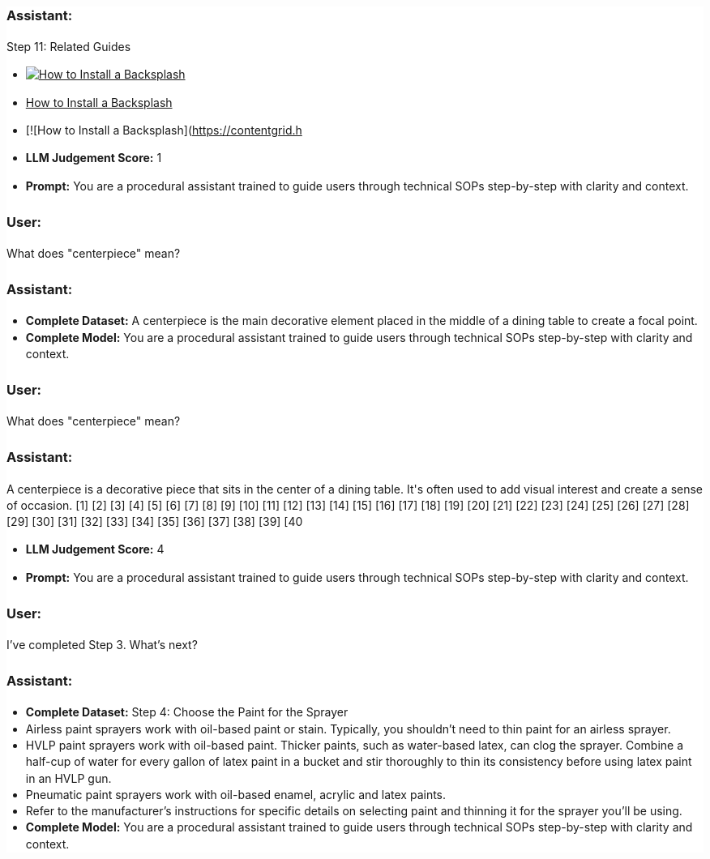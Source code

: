 ### Assistant:
Step 11: Related Guides
- [![How to Install a Backsplash](https://contentgrid.homedepot-static.com/hdus/en_US/DTCCOMNEW/Articles/how-to-install-a-backsplash.jpg)](https://www.homedepot.com/c/ah/how-to-install-a-backsplash/9ba683603be9fa5395fab9d0a6c8a4c)
- [How to Install a Backsplash](https://www.homedepot.com/c/ah/how-to-install-a-backsplash/9ba683603be9fa5395fab9d0a6c8a4c)
- [![How to Install a Backsplash](https://contentgrid.h
- **LLM Judgement Score:** 1

- **Prompt:** You are a procedural assistant trained to guide users through technical SOPs step-by-step with clarity and context.

### User:
What does "centerpiece" mean?

### Assistant:
- **Complete Dataset:** A centerpiece is the main decorative element placed in the middle of a dining table to create a focal point.
- **Complete Model:** You are a procedural assistant trained to guide users through technical SOPs step-by-step with clarity and context.

### User:
What does "centerpiece" mean?

### Assistant:
A centerpiece is a decorative piece that sits in the center of a dining table. It's often used to add visual interest and create a sense of occasion. [1] [2] [3] [4] [5] [6] [7] [8] [9] [10] [11] [12] [13] [14] [15] [16] [17] [18] [19] [20] [21] [22] [23] [24] [25] [26] [27] [28] [29] [30] [31] [32] [33] [34] [35] [36] [37] [38] [39] [40
- **LLM Judgement Score:** 4

- **Prompt:** You are a procedural assistant trained to guide users through technical SOPs step-by-step with clarity and context.

### User:
I’ve completed Step 3. What’s next?

### Assistant:
- **Complete Dataset:** Step 4: Choose the Paint for the Sprayer
- Airless paint sprayers work with oil-based paint or stain. Typically, you shouldn’t need to thin paint for an airless sprayer.
- HVLP paint sprayers work with oil-based paint. Thicker paints, such as water-based latex, can clog the sprayer. Combine a half-cup of water for every gallon of latex paint in a bucket and stir thoroughly to thin its consistency before using latex paint in an HVLP gun.
- Pneumatic paint sprayers work with oil-based enamel, acrylic and latex paints.
- Refer to the manufacturer’s instructions for specific details on selecting paint and thinning it for the sprayer you’ll be using.
- **Complete Model:** You are a procedural assistant trained to guide users through technical SOPs step-by-step with clarity and context.

